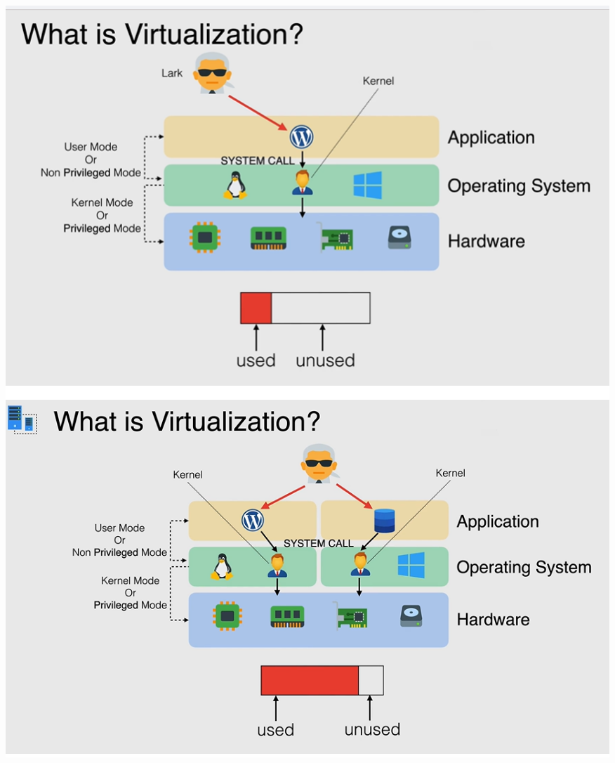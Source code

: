 ![1731601979103](image/GCPCloudComputing/1731601979103.png)

![1731601995148](image/GCPCloudComputing/1731601995148.png)
